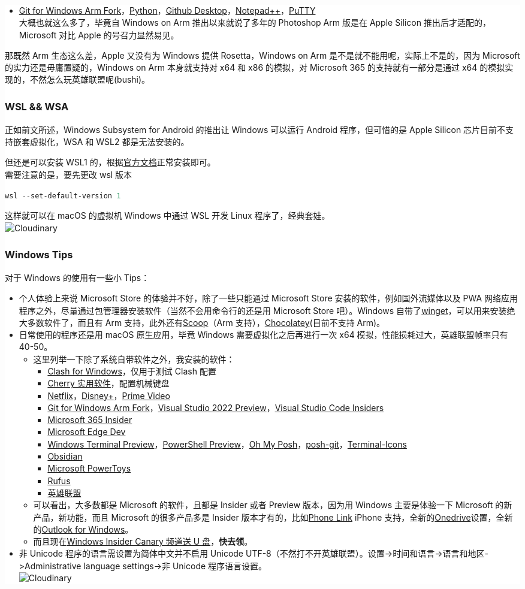 - [Git for Windows Arm Fork](https://github.com/dennisameling/git)，[Python](https://www.python.org)，[Github Desktop](https://github.com/desktop/desktop)，[Notepad++](https://notepad-plus-plus.org)，[PuTTY](https://www.chiark.greenend.org.uk/~sgtatham/putty/)  
  大概也就这么多了，毕竟自 Windows on Arm 推出以来就说了多年的 Photoshop Arm 版是在 Apple Silicon 推出后才适配的，Microsoft 对比 Apple 的号召力显然易见。

那既然 Arm 生态这么差，Apple 又没有为 Windows 提供 Rosetta，Windows on Arm 是不是就不能用呢，实际上不是的，因为 Microsoft 的实力还是毋庸置疑的，Windows on Arm 本身就支持对 x64 和 x86 的模拟，对 Microsoft 365 的支持就有一部分是通过 x64 的模拟实现的，不然怎么玩英雄联盟呢(bushi)。

### WSL && WSA

正如前文所述，Windows Subsystem for Android 的推出让 Windows 可以运行 Android 程序，但可惜的是 Apple Silicon 芯片目前不支持嵌套虚拟化，WSA 和 WSL2 都是无法安装的。

但还是可以安装 WSL1 的，根据[官方文档](https://learn.microsoft.com/en-us/windows/wsl/)正常安装即可。  
需要注意的是，要先更改 wsl 版本

```PowerShell
wsl --set-default-version 1
```

这样就可以在 macOS 的虚拟机 Windows 中通过 WSL 开发 Linux 程序了，经典套娃。  
![Cloudinary](https://res.cloudinary.com/kanekio/image/upload/v1678983928/obsidian/x4yskmrvv9go5ncnpsda.png)

### Windows Tips

对于 Windows 的使用有一些小 Tips：

- 个人体验上来说 Microsoft Store 的体验并不好，除了一些只能通过 Microsoft Store 安装的软件，例如国外流媒体以及 PWA 网络应用程序之外，尽量通过包管理器安装软件（当然不会用命令行的还是用 Microsoft Store 吧）。Windows 自带了[winget](https://learn.microsoft.com/en-us/windows/package-manager/)，可以用来安装绝大多数软件了，而且有 Arm 支持，此外还有[Scoop](https://scoop.sh)（Arm 支持），[Chocolatey](https://chocolatey.org)(目前不支持 Arm)。
- 日常使用的程序还是用 macOS 原生应用，毕竟 Windows 需要虚拟化之后再进行一次 x64 模拟，性能损耗过大，英雄联盟帧率只有 40-50。
  - 这里列举一下除了系统自带软件之外，我安装的软件：
    - [Clash for Windows](https://github.com/Fndroid/clash_for_windows_pkg)，仅用于测试 Clash 配置
    - [Cherry 实用软件](https://cherry.cn/#/software/drive)，配置机械键盘
    - [Netflix](https://apps.microsoft.com/store/detail/netflix/9WZDNCRFJ3TJ?hl=en-us&gl=us)，[Disney+](https://apps.microsoft.com/store/detail/disney/9NXQXXLFST89?hl=en-us&gl=us&rtc=1)，[Prime Video](https://apps.microsoft.com/store/detail/prime-video-for-windows/9P6RC76MSMMJ)
    - [Git for Windows Arm Fork](https://github.com/dennisameling/git)，[Visual Studio 2022 Preview](https://visualstudio.microsoft.com/vs/preview/)，[Visual Studio Code Insiders](https://code.visualstudio.com/insiders/)
    - [Microsoft 365 Insider](https://insider.office.com/en-us/)
    - [Microsoft Edge Dev](https://www.microsoftedgeinsider.com/en-us/)
    - [Windows Terminal Preview](https://apps.microsoft.com/store/detail/windows-terminal-preview/9N8G5RFZ9XK3?hl=en-us&gl=us)，[PowerShell Preview](https://apps.microsoft.com/store/detail/powershell-preview/9P95ZZKTNRN4?hl=en-us&gl=us)，[Oh My Posh](https://ohmyposh.dev)，[posh-git](https://github.com/dahlbyk/posh-git)，[Terminal-Icons](https://github.com/devblackops/Terminal-Icons)
    - [Obsidian](https://obsidian.md)
    - [Microsoft PowerToys](https://learn.microsoft.com/en-us/windows/powertoys/)
    - [Rufus](https://rufus.ie/en/)
    - [英雄联盟](https://lol.qq.com/)
  - 可以看出，大多数都是 Microsoft 的软件，且都是 Insider 或者 Preview 版本，因为用 Windows 主要是体验一下 Microsoft 的新产品，新功能，而且 Microsoft 的很多产品多是 Insider 版本才有的，比如[Phone Link](https://www.microsoft.com/en-us/windows/sync-across-your-devices) iPhone 支持，全新的[Onedrive](https://onedrive.live.com)设置，全新的[Outlook for Windows](https://support.microsoft.com/en-us/office/getting-started-with-the-new-outlook-for-windows-656bb8d9-5a60-49b2-a98b-ba7822bc7627)。
  - 而且现在[Windows Insider Canary 频道送 U 盘](https://www.ithome.com/0/679/916.htm)，**快去领**。
- 非 Unicode 程序的语言需设置为简体中文并不启用 Unicode UTF-8（不然打不开英雄联盟）。设置->时间和语言->语言和地区->Administrative language settings->非 Unicode 程序语言设置。  
  ![Cloudinary](https://res.cloudinary.com/kanekio/image/upload/v1678983100/obsidian/oglvozkjwyfa8og2d66c.png)
